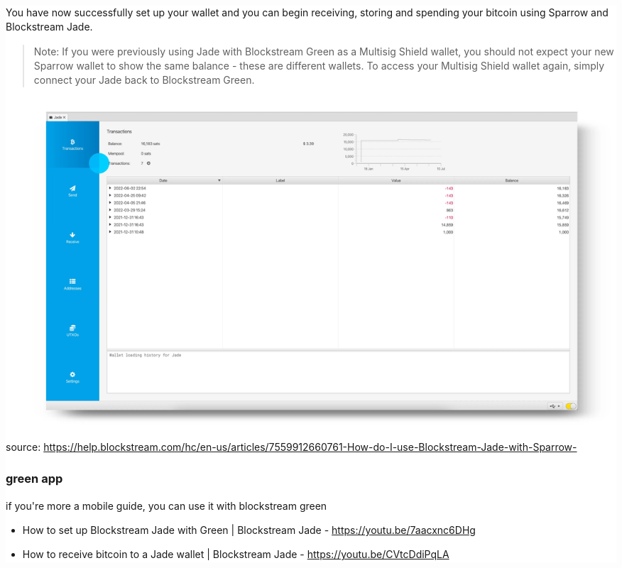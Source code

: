 You have now successfully set up your wallet and you can begin receiving, storing and spending your bitcoin using Sparrow and Blockstream Jade.

> Note: If you were previously using Jade with Blockstream Green as a Multisig Shield wallet, you should not expect your new Sparrow wallet to show the same balance - these are different wallets. To access your Multisig Shield wallet again, simply connect your Jade back to Blockstream Green.

![image](assets/22.webp)

source: https://help.blockstream.com/hc/en-us/articles/7559912660761-How-do-I-use-Blockstream-Jade-with-Sparrow-

### green app

if you're more a mobile guide, you can use it with blockstream green

- How to set up Blockstream Jade with Green | Blockstream Jade - https://youtu.be/7aacxnc6DHg

- How to receive bitcoin to a Jade wallet | Blockstream Jade - https://youtu.be/CVtcDdiPqLA
